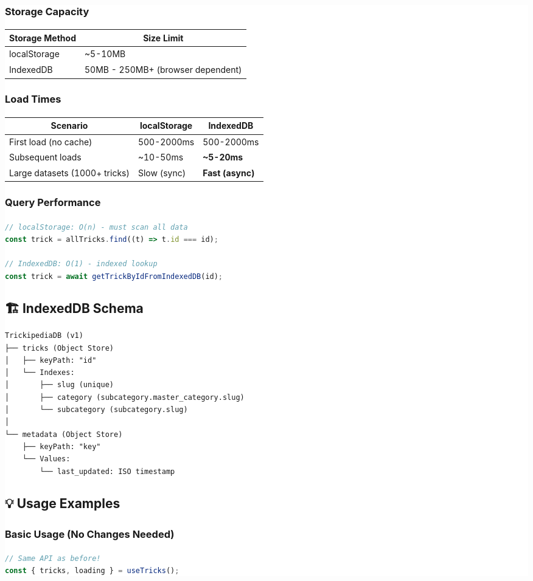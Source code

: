 ### Storage Capacity

| Storage Method | Size Limit                        |
| -------------- | --------------------------------- |
| localStorage   | ~5-10MB                           |
| IndexedDB      | 50MB - 250MB+ (browser dependent) |

### Load Times

| Scenario                      | localStorage | IndexedDB        |
| ----------------------------- | ------------ | ---------------- |
| First load (no cache)         | 500-2000ms   | 500-2000ms       |
| Subsequent loads              | ~10-50ms     | **~5-20ms**      |
| Large datasets (1000+ tricks) | Slow (sync)  | **Fast (async)** |

### Query Performance

```typescript
// localStorage: O(n) - must scan all data
const trick = allTricks.find((t) => t.id === id);

// IndexedDB: O(1) - indexed lookup
const trick = await getTrickByIdFromIndexedDB(id);
```

## 🏗️ IndexedDB Schema

```
TrickipediaDB (v1)
├── tricks (Object Store)
│   ├── keyPath: "id"
│   └── Indexes:
│       ├── slug (unique)
│       ├── category (subcategory.master_category.slug)
│       └── subcategory (subcategory.slug)
│
└── metadata (Object Store)
    ├── keyPath: "key"
    └── Values:
        └── last_updated: ISO timestamp
```

## 💡 Usage Examples

### Basic Usage (No Changes Needed)

```typescript
// Same API as before!
const { tricks, loading } = useTricks();
```
